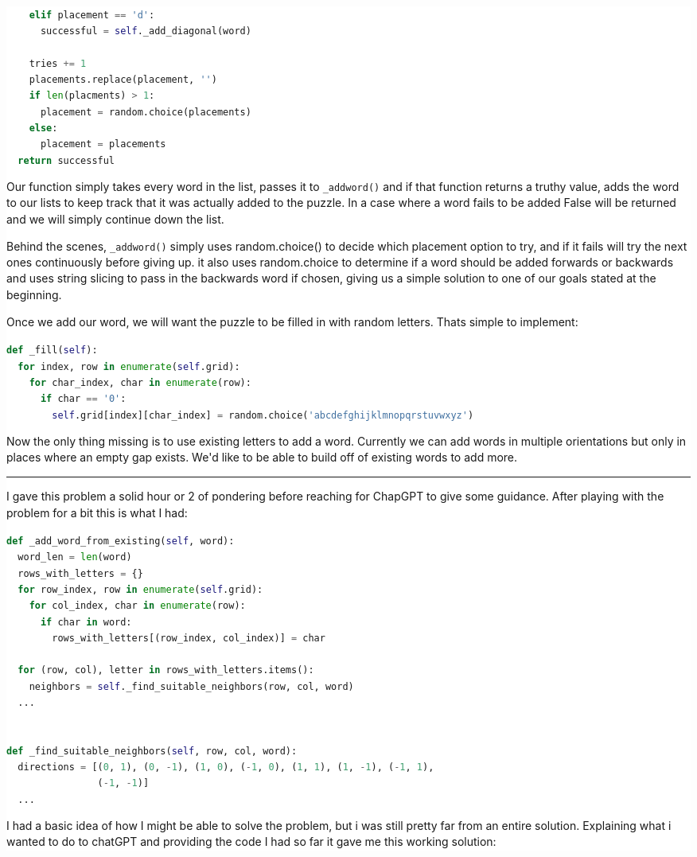   ```python
      elif placement == 'd':
        successful = self._add_diagonal(word)

      tries += 1
      placements.replace(placement, '')
      if len(placments) > 1:
        placement = random.choice(placements)
      else:
        placement = placements
    return successful
  ```
Our function simply takes every word in the list, passes it to `_addword()` and if that function returns a truthy value, adds the word to our lists to keep track that it was actually added to the puzzle. In a case where a word fails to be added False will be returned and we will simply continue down the list.

Behind the scenes, `_addword()` simply uses random.choice() to decide which placement option to try, and if it fails will try the next ones continuously before giving up. it also uses random.choice to determine if a word should be added forwards or backwards and uses string slicing to pass in the backwards word if chosen, giving us a simple solution to one of our goals stated at the beginning.

Once we add our word, we will want the puzzle to be filled in with random letters. Thats simple to implement:

  ```python
  def _fill(self):
    for index, row in enumerate(self.grid):
      for char_index, char in enumerate(row):
        if char == '0':
          self.grid[index][char_index] = random.choice('abcdefghijklmnopqrstuvwxyz')
  ```

Now the only thing missing is to use existing letters to add a word. Currently we can add words in multiple orientations but only in places where an empty gap exists. We'd like to be able to build off of existing words to add more.

-----

I gave this problem a solid hour or 2 of pondering before reaching for ChapGPT to give some guidance. After playing with the problem for a bit this is what I had:

  ```python
  def _add_word_from_existing(self, word):
    word_len = len(word)
    rows_with_letters = {}
    for row_index, row in enumerate(self.grid):
      for col_index, char in enumerate(row):
        if char in word:
          rows_with_letters[(row_index, col_index)] = char

    for (row, col), letter in rows_with_letters.items():
      neighbors = self._find_suitable_neighbors(row, col, word)
    ...


  def _find_suitable_neighbors(self, row, col, word):
    directions = [(0, 1), (0, -1), (1, 0), (-1, 0), (1, 1), (1, -1), (-1, 1),
                  (-1, -1)]
    ...
  ```
I had a basic idea of how I might be able to solve the problem, but i was still pretty far from an entire solution. Explaining what i wanted to do to chatGPT and providing the code I had so far it gave me this working solution:
